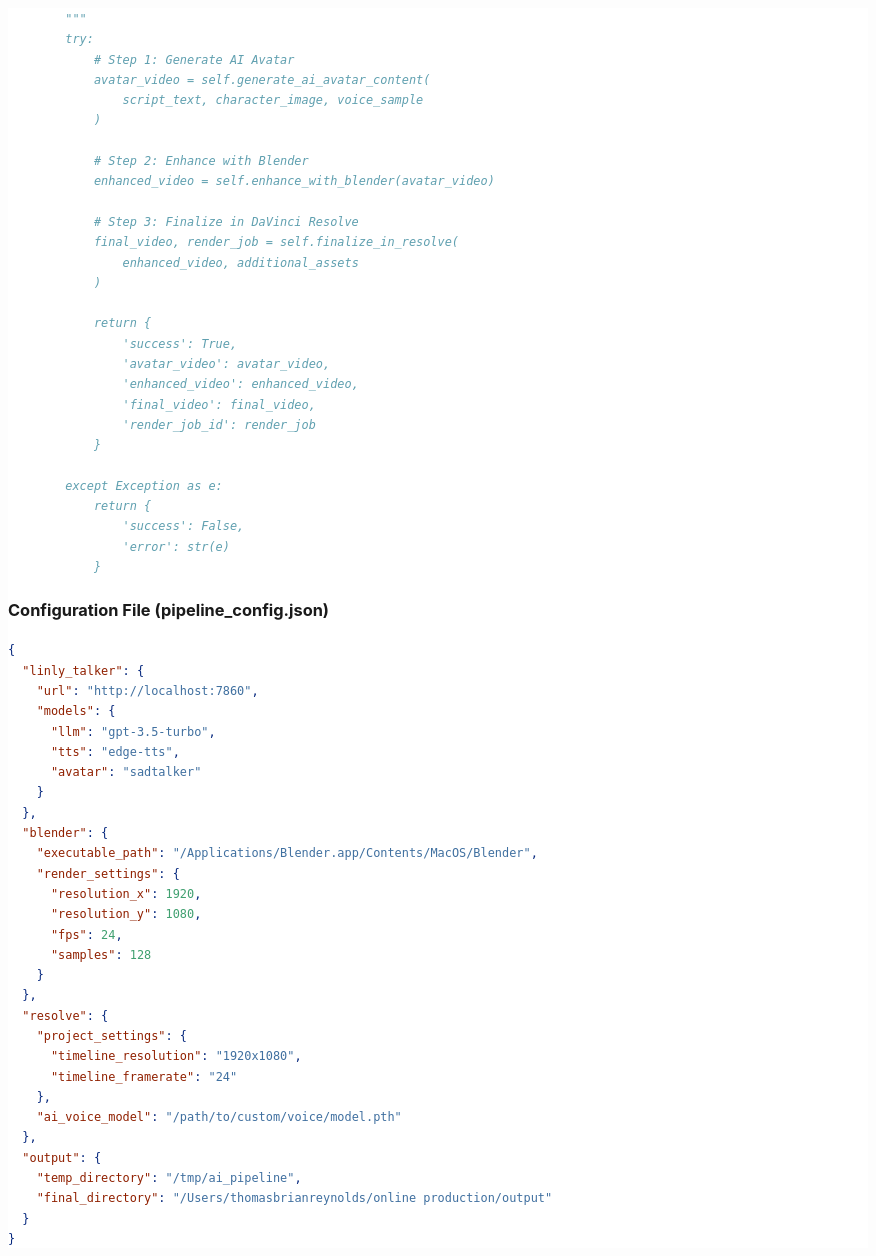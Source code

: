 ```python
        """
        try:
            # Step 1: Generate AI Avatar
            avatar_video = self.generate_ai_avatar_content(
                script_text, character_image, voice_sample
            )
            
            # Step 2: Enhance with Blender
            enhanced_video = self.enhance_with_blender(avatar_video)
            
            # Step 3: Finalize in DaVinci Resolve
            final_video, render_job = self.finalize_in_resolve(
                enhanced_video, additional_assets
            )
            
            return {
                'success': True,
                'avatar_video': avatar_video,
                'enhanced_video': enhanced_video,
                'final_video': final_video,
                'render_job_id': render_job
            }
            
        except Exception as e:
            return {
                'success': False,
                'error': str(e)
            }
```

### Configuration File (pipeline_config.json)

```json
{
  "linly_talker": {
    "url": "http://localhost:7860",
    "models": {
      "llm": "gpt-3.5-turbo",
      "tts": "edge-tts",
      "avatar": "sadtalker"
    }
  },
  "blender": {
    "executable_path": "/Applications/Blender.app/Contents/MacOS/Blender",
    "render_settings": {
      "resolution_x": 1920,
      "resolution_y": 1080,
      "fps": 24,
      "samples": 128
    }
  },
  "resolve": {
    "project_settings": {
      "timeline_resolution": "1920x1080",
      "timeline_framerate": "24"
    },
    "ai_voice_model": "/path/to/custom/voice/model.pth"
  },
  "output": {
    "temp_directory": "/tmp/ai_pipeline",
    "final_directory": "/Users/thomasbrianreynolds/online production/output"
  }
}
```